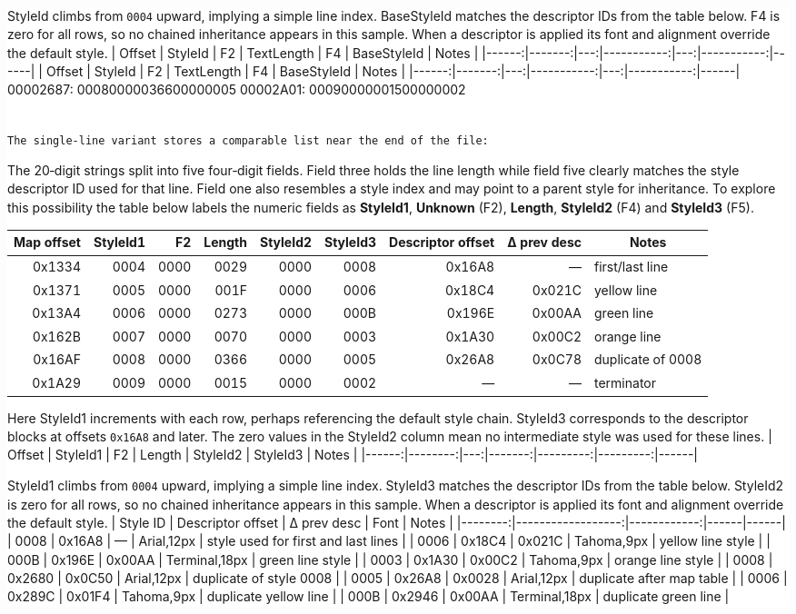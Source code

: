 StyleId climbs from `0004` upward, implying a simple line index. BaseStyleId
matches the descriptor IDs from the table below. F4 is zero for all rows, so no
chained inheritance appears in this sample. When a descriptor is applied its
font and alignment override the default style.
| Offset | StyleId | F2 | TextLength | F4 | BaseStyleId | Notes |
|------:|-------:|---:|-----------:|---:|-----------:|------|
| Offset | StyleId | F2 | TextLength | F4 | BaseStyleId | Notes |
|------:|-------:|---:|-----------:|---:|-----------:|------|
00002687: 00080000036600000005
00002A01: 00090000001500000002
```

The single-line variant stores a comparable list near the end of the file:

```
The 20‑digit strings split into five four‑digit fields. Field three holds the
line length while field five clearly matches the style descriptor ID used for
that line. Field one also resembles a style index and may point to a parent
style for inheritance. To explore this possibility the table below labels the
numeric fields as **StyleId1**, **Unknown** (F2), **Length**, **StyleId2** (F4)
and **StyleId3** (F5).

| Map offset | StyleId1 | F2 | Length | StyleId2 | StyleId3 | Descriptor offset | Δ prev desc | Notes |
|-----------:|--------:|---:|-------:|---------:|---------:|------------------:|-------------:|-------|
| 0x1334 | 0004 | 0000 | 0029 | 0000 | 0008 | 0x16A8 | — | first/last line |
| 0x1371 | 0005 | 0000 | 001F | 0000 | 0006 | 0x18C4 | 0x021C | yellow line |
| 0x13A4 | 0006 | 0000 | 0273 | 0000 | 000B | 0x196E | 0x00AA | green line |
| 0x162B | 0007 | 0000 | 0070 | 0000 | 0003 | 0x1A30 | 0x00C2 | orange line |
| 0x16AF | 0008 | 0000 | 0366 | 0000 | 0005 | 0x26A8 | 0x0C78 | duplicate of 0008 |
| 0x1A29 | 0009 | 0000 | 0015 | 0000 | 0002 | — | — | terminator |

Here StyleId1 increments with each row, perhaps referencing the default style
chain. StyleId3 corresponds to the descriptor blocks at offsets `0x16A8` and
later. The zero values in the StyleId2 column mean no intermediate style was
used for these lines.
| Offset | StyleId1 | F2 | Length | StyleId2 | StyleId3 | Notes |
|------:|--------:|---:|-------:|---------:|---------:|------|

StyleId1 climbs from `0004` upward, implying a simple line index. StyleId3
matches the descriptor IDs from the table below. StyleId2 is zero for all rows,
so no chained inheritance appears in this sample. When a descriptor is applied
its font and alignment override the default style.
| Style ID | Descriptor offset | Δ prev desc | Font | Notes |
|--------:|------------------:|------------:|------|------|
| 0008 | 0x16A8 | — | Arial,12px | style used for first and last lines |
| 0006 | 0x18C4 | 0x021C | Tahoma,9px | yellow line style |
| 000B | 0x196E | 0x00AA | Terminal,18px | green line style |
| 0003 | 0x1A30 | 0x00C2 | Tahoma,9px | orange line style |
| 0008 | 0x2680 | 0x0C50 | Arial,12px | duplicate of style 0008 |
| 0005 | 0x26A8 | 0x0028 | Arial,12px | duplicate after map table |
| 0006 | 0x289C | 0x01F4 | Tahoma,9px | duplicate yellow line |
| 000B | 0x2946 | 0x00AA | Terminal,18px | duplicate green line |
